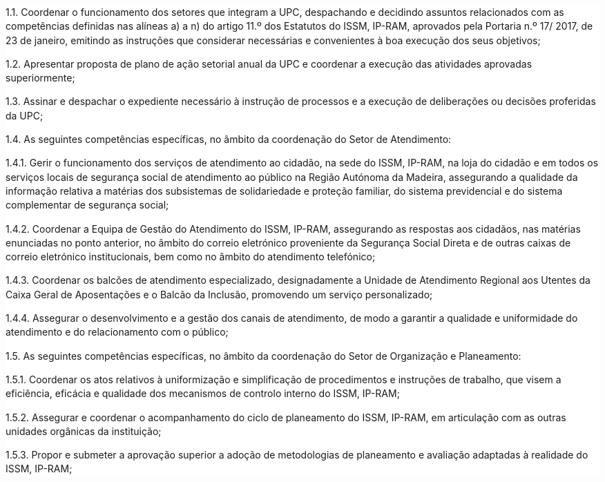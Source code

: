 
1.1. Coordenar o funcionamento dos setores que integram a UPC, despachando e decidindo assuntos relacionados com as
competências definidas nas alíneas a) a n) do artigo 11.º dos Estatutos do ISSM, IP-RAM, aprovados pela Portaria n.º 17/
2017, de 23 de janeiro, emitindo as instruções que considerar necessárias e convenientes à boa execução dos seus objetivos;


1.2. Apresentar proposta de plano de ação setorial anual da UPC e coordenar a execução das atividades aprovadas
superiormente;


1.3. Assinar e despachar o expediente necessário à instrução de processos e a execução de deliberações ou decisões
proferidas da UPC;


1.4. As seguintes competências específicas, no âmbito da coordenação do Setor de Atendimento:

1.4.1. Gerir o funcionamento dos serviços de atendimento ao cidadão, na sede do ISSM, IP-RAM, na loja do cidadão e em
todos os serviços locais de segurança social de atendimento ao público na Região Autónoma da Madeira, assegurando a
qualidade da informação relativa a matérias dos subsistemas de solidariedade e proteção familiar, do sistema previdencial e do
sistema complementar de segurança social;


1.4.2. Coordenar a Equipa de Gestão do Atendimento do ISSM, IP-RAM, assegurando as respostas aos cidadãos, nas
matérias enunciadas no ponto anterior, no âmbito do correio eletrónico proveniente da Segurança Social Direta e de outras
caixas de correio eletrónico institucionais, bem como no âmbito do atendimento telefónico;


1.4.3. Coordenar os balcões de atendimento especializado, designadamente a Unidade de Atendimento Regional aos
Utentes da Caixa Geral de Aposentações e o Balcão da Inclusão, promovendo um serviço personalizado;


1.4.4. Assegurar o desenvolvimento e a gestão dos canais de atendimento, de modo a garantir a qualidade e uniformidade
do atendimento e do relacionamento com o público;


1.5. As seguintes competências específicas, no âmbito da coordenação do Setor de Organização e Planeamento:

1.5.1. Coordenar os atos relativos à uniformização e simplificação de procedimentos e instruções de trabalho, que visem a
eficiência, eficácia e qualidade dos mecanismos de controlo interno do ISSM, IP-RAM;


1.5.2. Assegurar e coordenar o acompanhamento do ciclo de planeamento do ISSM, IP-RAM, em articulação com as
outras unidades orgânicas da instituição;


1.5.3. Propor e submeter a aprovação superior a adoção de metodologias de planeamento e avaliação adaptadas à realidade
do ISSM, IP-RAM;
